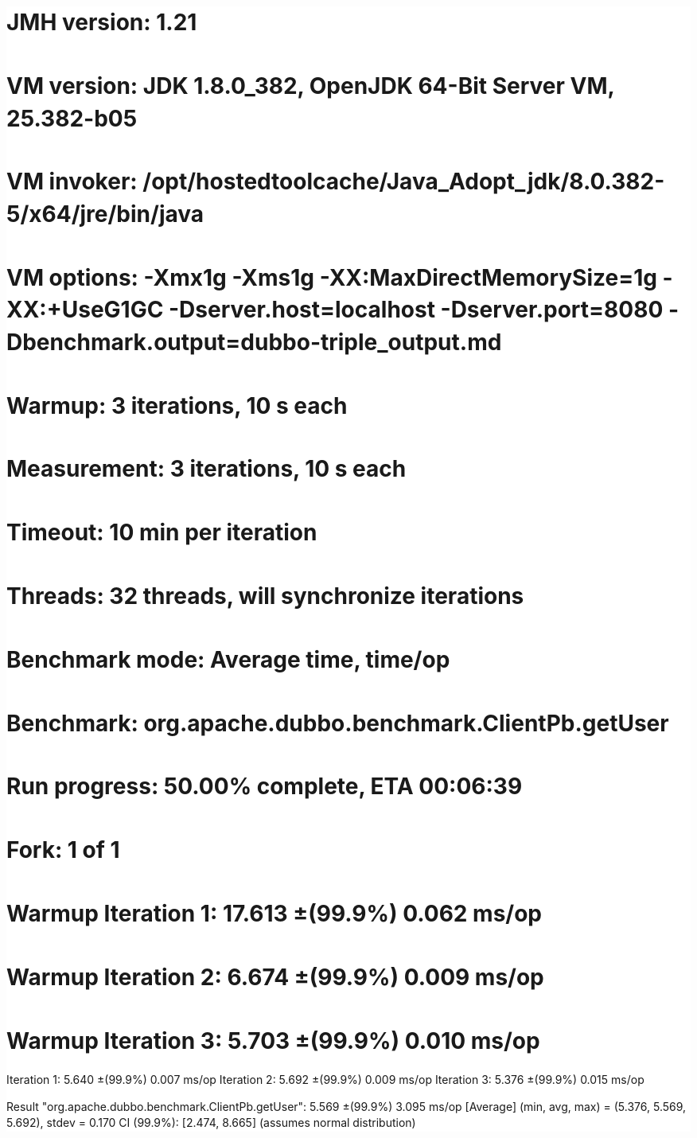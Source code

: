 
# JMH version: 1.21
# VM version: JDK 1.8.0_382, OpenJDK 64-Bit Server VM, 25.382-b05
# VM invoker: /opt/hostedtoolcache/Java_Adopt_jdk/8.0.382-5/x64/jre/bin/java
# VM options: -Xmx1g -Xms1g -XX:MaxDirectMemorySize=1g -XX:+UseG1GC -Dserver.host=localhost -Dserver.port=8080 -Dbenchmark.output=dubbo-triple_output.md
# Warmup: 3 iterations, 10 s each
# Measurement: 3 iterations, 10 s each
# Timeout: 10 min per iteration
# Threads: 32 threads, will synchronize iterations
# Benchmark mode: Average time, time/op
# Benchmark: org.apache.dubbo.benchmark.ClientPb.getUser

# Run progress: 50.00% complete, ETA 00:06:39
# Fork: 1 of 1
# Warmup Iteration   1: 17.613 ±(99.9%) 0.062 ms/op
# Warmup Iteration   2: 6.674 ±(99.9%) 0.009 ms/op
# Warmup Iteration   3: 5.703 ±(99.9%) 0.010 ms/op
Iteration   1: 5.640 ±(99.9%) 0.007 ms/op
Iteration   2: 5.692 ±(99.9%) 0.009 ms/op
Iteration   3: 5.376 ±(99.9%) 0.015 ms/op


Result "org.apache.dubbo.benchmark.ClientPb.getUser":
  5.569 ±(99.9%) 3.095 ms/op [Average]
  (min, avg, max) = (5.376, 5.569, 5.692), stdev = 0.170
  CI (99.9%): [2.474, 8.665] (assumes normal distribution)
